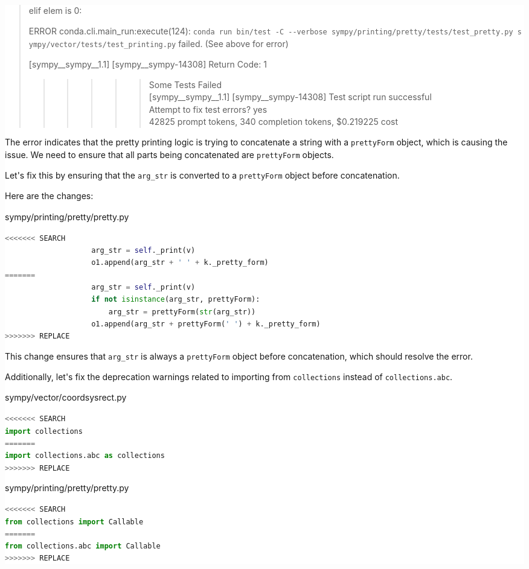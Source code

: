 >   elif elem is 0:  
>   
> ERROR conda.cli.main_run:execute(124): `conda run bin/test -C --verbose sympy/printing/pretty/tests/test_pretty.py sympy/vector/tests/test_printing.py` failed. (See above for error)  
>   
>    
> [sympy__sympy__1.1] [sympy__sympy-14308] Return Code: 1   
>   
> >>>>> Some Tests Failed  
> [sympy__sympy__1.1] [sympy__sympy-14308] Test script run successful   
> Attempt to fix test errors? yes  
> 42825 prompt tokens, 340 completion tokens, $0.219225 cost  

The error indicates that the pretty printing logic is trying to concatenate a string with a `prettyForm` object, which is causing the issue. We need to ensure that all parts being concatenated are `prettyForm` objects.

Let's fix this by ensuring that the `arg_str` is converted to a `prettyForm` object before concatenation.

Here are the changes:

sympy/printing/pretty/pretty.py
```python
<<<<<<< SEARCH
                    arg_str = self._print(v)
                    o1.append(arg_str + ' ' + k._pretty_form)
=======
                    arg_str = self._print(v)
                    if not isinstance(arg_str, prettyForm):
                        arg_str = prettyForm(str(arg_str))
                    o1.append(arg_str + prettyForm(' ') + k._pretty_form)
>>>>>>> REPLACE
```

This change ensures that `arg_str` is always a `prettyForm` object before concatenation, which should resolve the error.

Additionally, let's fix the deprecation warnings related to importing from `collections` instead of `collections.abc`.

sympy/vector/coordsysrect.py
```python
<<<<<<< SEARCH
import collections
=======
import collections.abc as collections
>>>>>>> REPLACE
```

sympy/printing/pretty/pretty.py
```python
<<<<<<< SEARCH
from collections import Callable
=======
from collections.abc import Callable
>>>>>>> REPLACE
```

